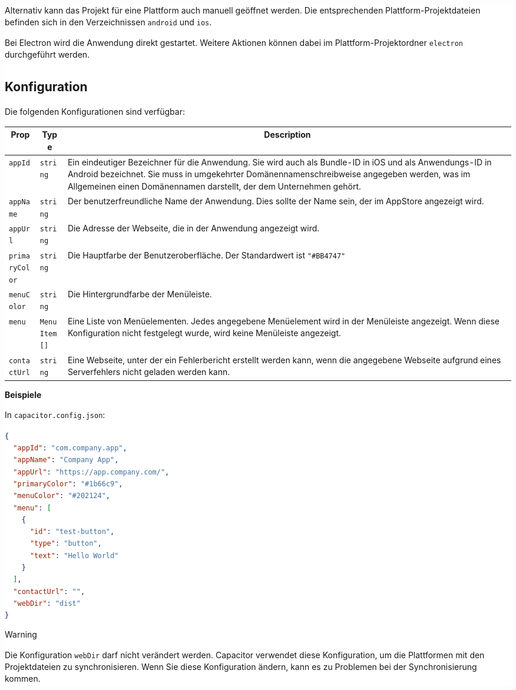 Alternativ kann das Projekt für eine Plattform auch manuell geöffnet
werden. Die entsprechenden Plattform-Projektdateien befinden sich in
den Verzeichnissen `android` und `ios`.

Bei Electron wird die Anwendung direkt gestartet. Weitere Aktionen
können dabei im Plattform-Projektordner `electron` durchgeführt werden.

## Konfiguration

Die folgenden Konfigurationen sind verfügbar:

| **Prop** | **Type** | **Description** |
|----------|----------|-----------------|
| `appId` | `string` | Ein eindeutiger Bezeichner für die Anwendung. Sie wird auch als Bundle-ID in iOS und als Anwendungs-ID in Android bezeichnet. Sie muss in umgekehrter Domänennamenschreibweise angegeben werden, was im Allgemeinen einen Domänennamen darstellt, der dem Unternehmen gehört. |
| `appName` | `string` | Der benutzerfreundliche Name der Anwendung. Dies sollte der Name sein, der im AppStore angezeigt wird. |
| `appUrl` | `string` | Die Adresse der Webseite, die in der Anwendung angezeigt wird. |
| `primaryColor` | `string` | Die Hauptfarbe der Benutzeroberfläche. Der Standardwert ist `"#BB4747"` |  
| `menuColor` | `string` | Die Hintergrundfarbe der Menüleiste. |
| `menu` | `MenuItem[]` | Eine Liste von Menüelementen. Jedes angegebene Menüelement wird in der Menüleiste angezeigt. Wenn diese Konfiguration nicht festgelegt wurde, wird keine Menüleiste angezeigt. |
| `contactUrl` | `string` | Eine Webseite, unter der ein Fehlerbericht erstellt werden kann, wenn die angegebene Webseite aufgrund eines Serverfehlers nicht geladen werden kann. |

**Beispiele**

In `capacitor.config.json`:

```json
{
  "appId": "com.company.app",
  "appName": "Company App",
  "appUrl": "https://app.company.com/",
  "primaryColor": "#1b66c9",
  "menuColor": "#202124",
  "menu": [
    {
      "id": "test-button",
      "type": "button",
      "text": "Hello World"
    }
  ],
  "contactUrl": "",
  "webDir": "dist"
}
```

> [!WARNING]  
> Die Konfiguration `webDir` darf nicht verändert werden. Capacitor verwendet diese
> Konfiguration, um die Plattformen mit den Projektdateien zu
> synchronisieren. Wenn Sie diese Konfiguration ändern, kann es zu
> Problemen bei der Synchronisierung kommen.
